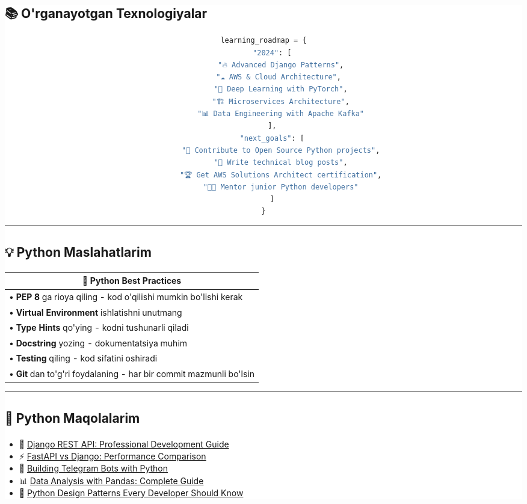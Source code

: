 ## 📚 O'rganayotgan Texnologiyalar

<div align="center">

```python
learning_roadmap = {
    "2024": [
        "🔥 Advanced Django Patterns",
        "☁️ AWS & Cloud Architecture", 
        "🤖 Deep Learning with PyTorch",
        "🏗️ Microservices Architecture",
        "📊 Data Engineering with Apache Kafka"
    ],
    "next_goals": [
        "🎯 Contribute to Open Source Python projects",
        "📝 Write technical blog posts",
        "🏆 Get AWS Solutions Architect certification",
        "👨‍🏫 Mentor junior Python developers"
    ]
}
```

</div>

---

## 💡 Python Maslahatlarim

<div align="center">

| 🐍 Python Best Practices |
|---------------------------|
| • **PEP 8** ga rioya qiling - kod o'qilishi mumkin bo'lishi kerak |
| • **Virtual Environment** ishlatishni unutmang |
| • **Type Hints** qo'ying - kodni tushunarli qiladi |
| • **Docstring** yozing - dokumentatsiya muhim |
| • **Testing** qiling - kod sifatini oshiradi |
| • **Git** dan to'g'ri foydalaning - har bir commit mazmunli bo'lsin |

</div>

---

## 📝 Python Maqolalarim


- 🐍 [Django REST API: Professional Development Guide](https://your-blog.com/django-rest-api)
- ⚡ [FastAPI vs Django: Performance Comparison](https://your-blog.com/fastapi-vs-django)
- 🤖 [Building Telegram Bots with Python](https://your-blog.com/telegram-bot-python)
- 📊 [Data Analysis with Pandas: Complete Guide](https://your-blog.com/pandas-data-analysis)
- 🔧 [Python Design Patterns Every Developer Should Know](https://your-blog.com/python-design-patterns)
